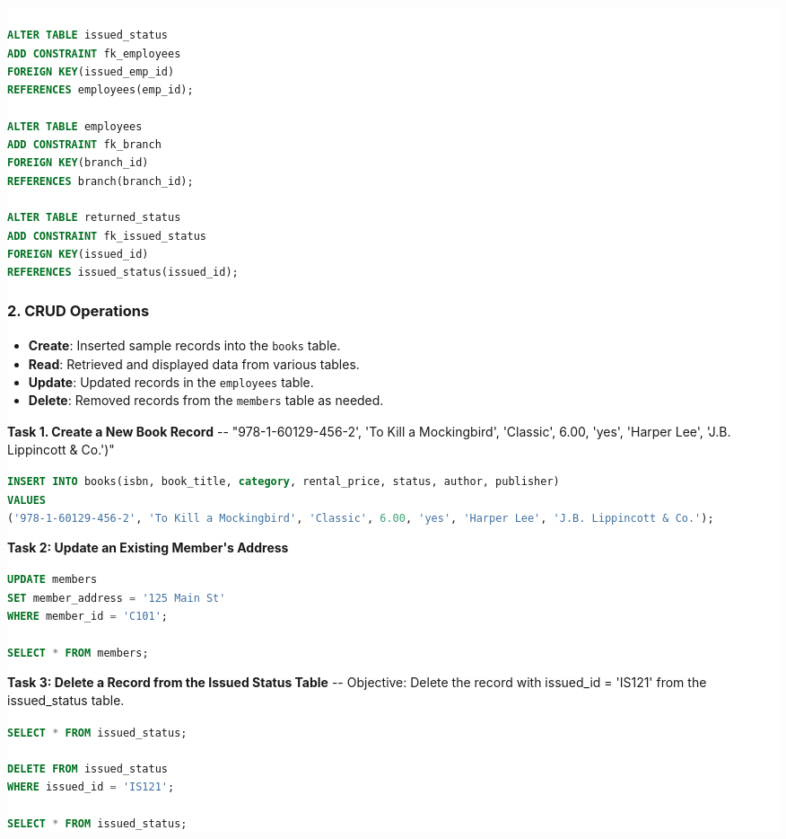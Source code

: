 ```sql

ALTER TABLE issued_status
ADD CONSTRAINT fk_employees
FOREIGN KEY(issued_emp_id)
REFERENCES employees(emp_id);

ALTER TABLE employees
ADD CONSTRAINT fk_branch
FOREIGN KEY(branch_id)
REFERENCES branch(branch_id);

ALTER TABLE returned_status
ADD CONSTRAINT fk_issued_status
FOREIGN KEY(issued_id)
REFERENCES issued_status(issued_id);

```

### 2. CRUD Operations

- **Create**: Inserted sample records into the `books` table.
- **Read**: Retrieved and displayed data from various tables.
- **Update**: Updated records in the `employees` table.
- **Delete**: Removed records from the `members` table as needed.

**Task 1. Create a New Book Record**
-- "978-1-60129-456-2', 'To Kill a Mockingbird', 'Classic', 6.00, 'yes', 'Harper Lee', 'J.B. Lippincott & Co.')"

```sql
INSERT INTO books(isbn, book_title, category, rental_price, status, author, publisher)
VALUES
('978-1-60129-456-2', 'To Kill a Mockingbird', 'Classic', 6.00, 'yes', 'Harper Lee', 'J.B. Lippincott & Co.');
```
**Task 2: Update an Existing Member's Address**

```sql
UPDATE members
SET	member_address = '125 Main St'
WHERE member_id = 'C101';

SELECT * FROM members;
```

**Task 3: Delete a Record from the Issued Status Table**
-- Objective: Delete the record with issued_id = 'IS121' from the issued_status table.

```sql
SELECT * FROM issued_status;

DELETE FROM issued_status
WHERE issued_id = 'IS121';

SELECT * FROM issued_status;
```
